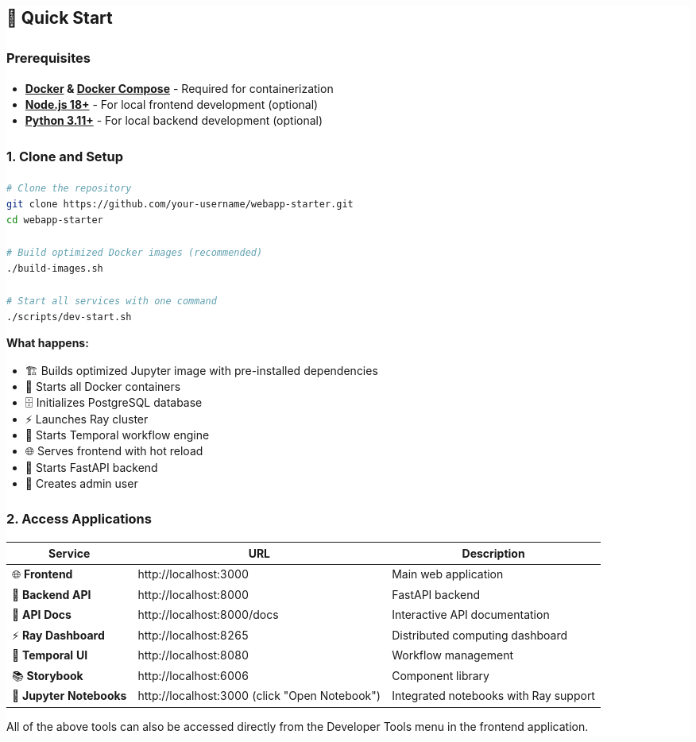 ## 🚀 Quick Start

### Prerequisites

- **[Docker](https://docs.docker.com/get-docker/) & [Docker Compose](https://docs.docker.com/compose/install/)** - Required for containerization
- **[Node.js 18+](https://nodejs.org/)** - For local frontend development (optional)
- **[Python 3.11+](https://www.python.org/)** - For local backend development (optional)

### 1. Clone and Setup

```bash
# Clone the repository
git clone https://github.com/your-username/webapp-starter.git
cd webapp-starter

# Build optimized Docker images (recommended)
./build-images.sh

# Start all services with one command
./scripts/dev-start.sh
```

**What happens:**
- 🏗️ Builds optimized Jupyter image with pre-installed dependencies
- 🐳 Starts all Docker containers
- 🗄️ Initializes PostgreSQL database
- ⚡ Launches Ray cluster
- 🔄 Starts Temporal workflow engine
- 🌐 Serves frontend with hot reload
- 🐍 Starts FastAPI backend
- 👤 Creates admin user

### 2. Access Applications

| Service | URL | Description |
|---------|-----|-------------|
| 🌐 **Frontend** | http://localhost:3000 | Main web application |
| 🐍 **Backend API** | http://localhost:8000 | FastAPI backend |
| 📖 **API Docs** | http://localhost:8000/docs | Interactive API documentation |
| ⚡ **Ray Dashboard** | http://localhost:8265 | Distributed computing dashboard |
| 🔄 **Temporal UI** | http://localhost:8080 | Workflow management |
| 📚 **Storybook** | http://localhost:6006 | Component library |
| 📓 **Jupyter Notebooks** | http://localhost:3000 (click "Open Notebook") | Integrated notebooks with Ray support |

All of the above tools can also be accessed directly from the Developer Tools menu in the frontend application.
